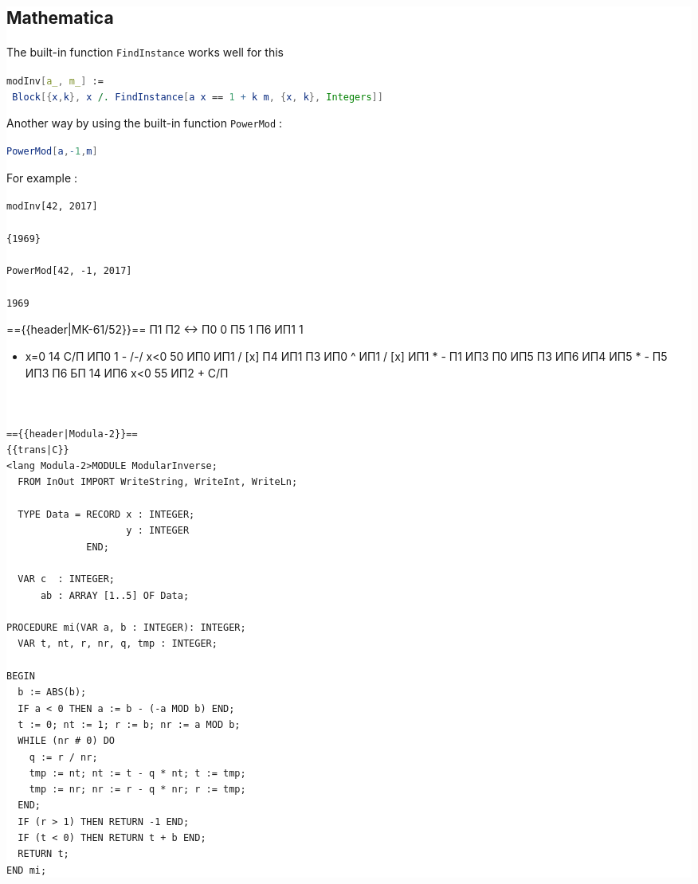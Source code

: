 

## Mathematica

The built-in function <code>FindInstance</code> works well for this

```Mathematica
modInv[a_, m_] :=
 Block[{x,k}, x /. FindInstance[a x == 1 + k m, {x, k}, Integers]]
```


Another way by using the built-in function <code>PowerMod</code> :

```Mathematica
PowerMod[a,-1,m]
```

For example :

```txt
modInv[42, 2017]

{1969}

PowerMod[42, -1, 2017]

1969
```


=={{header|МК-61/52}}==
<lang>П1	П2	<->	П0	0	П5	1	П6	ИП1	1
-	x=0	14	С/П	ИП0	1	-	/-/	x<0	50
ИП0	ИП1	/	[x]	П4	ИП1	П3	ИП0	^	ИП1
/	[x]	ИП1	*	-	П1	ИП3	П0	ИП5	П3
ИП6	ИП4	ИП5	*	-	П5	ИП3	П6	БП	14
ИП6	x<0	55	ИП2	+	С/П
```


=={{header|Modula-2}}==
{{trans|C}}
<lang Modula-2>MODULE ModularInverse;
  FROM InOut IMPORT WriteString, WriteInt, WriteLn;

  TYPE Data = RECORD x : INTEGER;
                     y : INTEGER
              END;

  VAR c  : INTEGER;
      ab : ARRAY [1..5] OF Data;

PROCEDURE mi(VAR a, b : INTEGER): INTEGER;
  VAR t, nt, r, nr, q, tmp : INTEGER;

BEGIN
  b := ABS(b);
  IF a < 0 THEN a := b - (-a MOD b) END;
  t := 0; nt := 1; r := b; nr := a MOD b;
  WHILE (nr # 0) DO
    q := r / nr;
    tmp := nt; nt := t - q * nt; t := tmp;
    tmp := nr; nr := r - q * nr; r := tmp;
  END;
  IF (r > 1) THEN RETURN -1 END;
  IF (t < 0) THEN RETURN t + b END;
  RETURN t;
END mi;
```